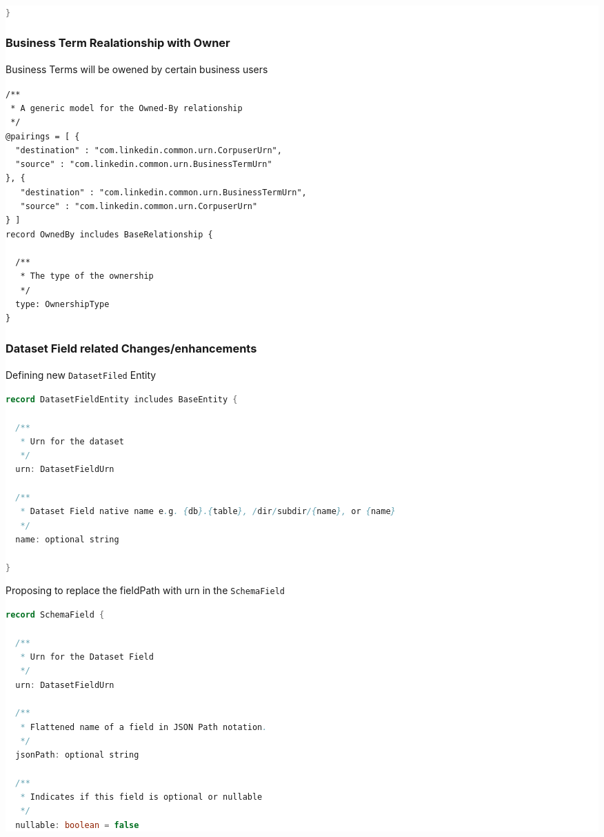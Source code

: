 ```java
}

```

### Business Term Realationship with Owner
Business Terms will be owened by certain business users

```
/**
 * A generic model for the Owned-By relationship
 */
@pairings = [ {
  "destination" : "com.linkedin.common.urn.CorpuserUrn",
  "source" : "com.linkedin.common.urn.BusinessTermUrn"
}, {
   "destination" : "com.linkedin.common.urn.BusinessTermUrn",
   "source" : "com.linkedin.common.urn.CorpuserUrn"
} ]
record OwnedBy includes BaseRelationship {

  /**
   * The type of the ownership
   */
  type: OwnershipType
}
```

### Dataset Field related Changes/enhancements

Defining new ```DatasetFiled``` Entity

```java
record DatasetFieldEntity includes BaseEntity {

  /**
   * Urn for the dataset
   */
  urn: DatasetFieldUrn

  /**
   * Dataset Field native name e.g. {db}.{table}, /dir/subdir/{name}, or {name}
   */
  name: optional string

}
```

Proposing to replace the fieldPath with urn in the ```SchemaField```

```java
record SchemaField {

  /**
   * Urn for the Dataset Field
   */
  urn: DatasetFieldUrn

  /**
   * Flattened name of a field in JSON Path notation.
   */
  jsonPath: optional string

  /**
   * Indicates if this field is optional or nullable
   */
  nullable: boolean = false
```